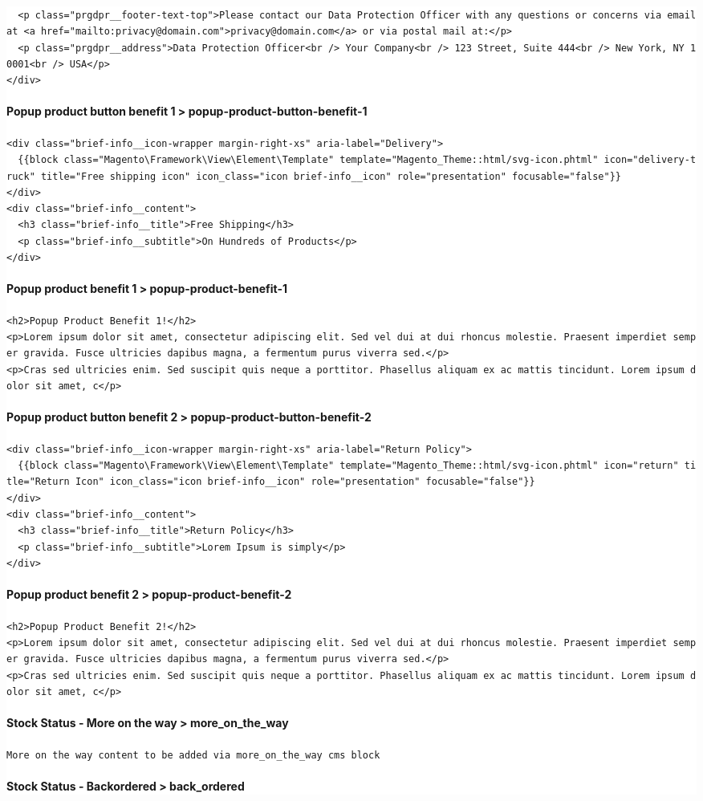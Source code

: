       <p class="prgdpr__footer-text-top">Please contact our Data Protection Officer with any questions or concerns via email at <a href="mailto:privacy@domain.com">privacy@domain.com</a> or via postal mail at:</p>
      <p class="prgdpr__address">Data Protection Officer<br /> Your Company<br /> 123 Street, Suite 444<br /> New York, NY 10001<br /> USA</p>
    </div>

#### Popup product button benefit 1 > popup-product-button-benefit-1

    <div class="brief-info__icon-wrapper margin-right-xs" aria-label="Delivery">
      {{block class="Magento\Framework\View\Element\Template" template="Magento_Theme::html/svg-icon.phtml" icon="delivery-truck" title="Free shipping icon" icon_class="icon brief-info__icon" role="presentation" focusable="false"}}
    </div>
    <div class="brief-info__content">
      <h3 class="brief-info__title">Free Shipping</h3>
      <p class="brief-info__subtitle">On Hundreds of Products</p>
    </div>

#### Popup product benefit 1 > popup-product-benefit-1

    <h2>Popup Product Benefit 1!</h2>
    <p>Lorem ipsum dolor sit amet, consectetur adipiscing elit. Sed vel dui at dui rhoncus molestie. Praesent imperdiet semper gravida. Fusce ultricies dapibus magna, a fermentum purus viverra sed.</p>
    <p>Cras sed ultricies enim. Sed suscipit quis neque a porttitor. Phasellus aliquam ex ac mattis tincidunt. Lorem ipsum dolor sit amet, c</p>

#### Popup product button benefit 2 > popup-product-button-benefit-2

    <div class="brief-info__icon-wrapper margin-right-xs" aria-label="Return Policy">
      {{block class="Magento\Framework\View\Element\Template" template="Magento_Theme::html/svg-icon.phtml" icon="return" title="Return Icon" icon_class="icon brief-info__icon" role="presentation" focusable="false"}}
    </div>
    <div class="brief-info__content">
      <h3 class="brief-info__title">Return Policy</h3>
      <p class="brief-info__subtitle">Lorem Ipsum is simply</p>
    </div>

#### Popup product benefit 2 > popup-product-benefit-2

    <h2>Popup Product Benefit 2!</h2>
    <p>Lorem ipsum dolor sit amet, consectetur adipiscing elit. Sed vel dui at dui rhoncus molestie. Praesent imperdiet semper gravida. Fusce ultricies dapibus magna, a fermentum purus viverra sed.</p>
    <p>Cras sed ultricies enim. Sed suscipit quis neque a porttitor. Phasellus aliquam ex ac mattis tincidunt. Lorem ipsum dolor sit amet, c</p>

#### Stock Status - More on the way > more_on_the_way

    More on the way content to be added via more_on_the_way cms block

#### Stock Status - Backordered > back_ordered

